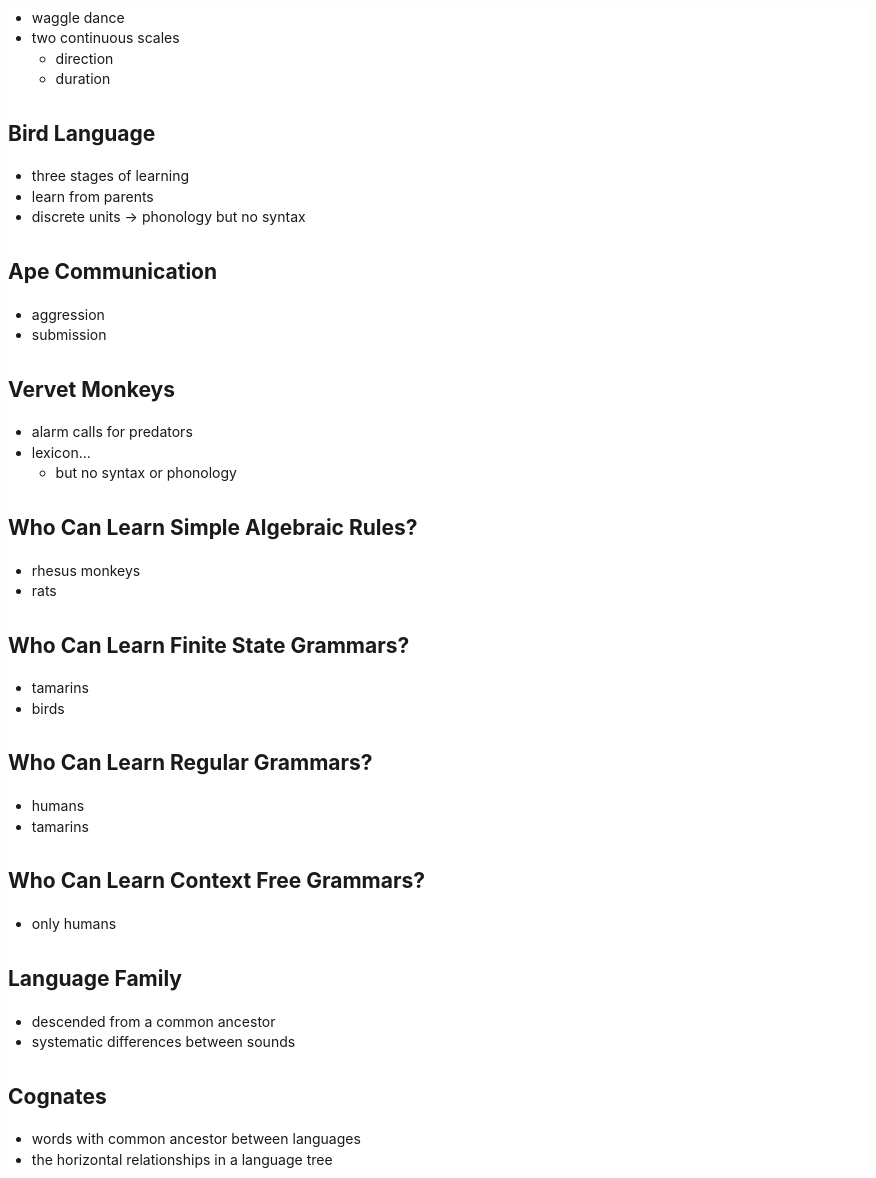 - waggle dance
- two continuous scales
    - direction
    - duration

## Bird Language

- three stages of learning
- learn from parents
- discrete units -> phonology but no syntax

## Ape Communication

- aggression
- submission

## Vervet Monkeys

- alarm calls for predators
- lexicon...
    - but no syntax or phonology

## Who Can Learn Simple Algebraic Rules?

- rhesus monkeys
- rats

## Who Can Learn Finite State Grammars?

- tamarins
- birds

## Who Can Learn Regular Grammars?

- humans
- tamarins

## Who Can Learn Context Free Grammars?

- only humans

## Language Family

- descended from a common ancestor
- systematic differences between sounds

## Cognates

- words with common ancestor between languages
- the horizontal relationships in a language tree
